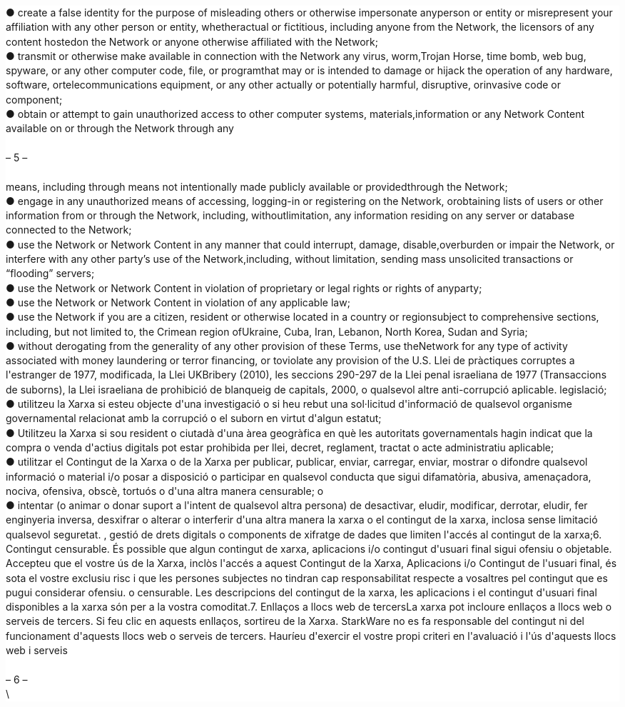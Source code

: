    ● create a false identity for the purpose of misleading others or otherwise impersonate anyperson or entity or misrepresent your affiliation with any other person or entity, whetheractual or fictitious, including anyone from the Network, the licensors of any content hostedon the Network or anyone otherwise affiliated with the Network;\
   ● transmit or otherwise make available in connection with the Network any virus, worm,Trojan Horse, time bomb, web bug, spyware, or any other computer code, file, or programthat may or is intended to damage or hijack the operation of any hardware, software, ortelecommunications equipment, or any other actually or potentially harmful, disruptive, orinvasive code or component;\
   ● obtain or attempt to gain unauthorized access to other computer systems, materials,information or any Network Content available on or through the Network through any\
   \
   – 5 –\
   \
   means, including through means not intentionally made publicly available or providedthrough the Network;\
   ● engage in any unauthorized means of accessing, logging-in or registering on the Network, orobtaining lists of users or other information from or through the Network, including, withoutlimitation, any information residing on any server or database connected to the Network;\
   ● use the Network or Network Content in any manner that could interrupt, damage, disable,overburden or impair the Network, or interfere with any other party’s use of the Network,including, without limitation, sending mass unsolicited transactions or “flooding” servers;\
   ● use the Network or Network Content in violation of proprietary or legal rights or rights of anyparty;\
   ● use the Network or Network Content in violation of any applicable law;\
   ● use the Network if you are a citizen, resident or otherwise located in a country or regionsubject to comprehensive sections, including, but not limited to, the Crimean region ofUkraine, Cuba, Iran, Lebanon, North Korea, Sudan and Syria;\
   ● without derogating from the generality of any other provision of these Terms, use theNetwork for any type of activity associated with money laundering or terror financing, or toviolate any provision of the U.S. Llei de pràctiques corruptes a l'estranger de 1977, modificada, la Llei UKBribery (2010), les seccions 290-297 de la Llei penal israeliana de 1977 (Transaccions de suborns), la Llei israeliana de prohibició de blanqueig de capitals, 2000, o qualsevol altre anti-corrupció aplicable. legislació;\
   ● utilitzeu la Xarxa si esteu objecte d'una investigació o si heu rebut una sol·licitud d'informació de qualsevol organisme governamental relacionat amb la corrupció o el suborn en virtut d'algun estatut;\
   ● Utilitzeu la Xarxa si sou resident o ciutadà d'una àrea geogràfica en què les autoritats governamentals hagin indicat que la compra o venda d'actius digitals pot estar prohibida per llei, decret, reglament, tractat o acte administratiu aplicable;\
   ● utilitzar el Contingut de la Xarxa o de la Xarxa per publicar, publicar, enviar, carregar, enviar, mostrar o difondre qualsevol informació o material i/o posar a disposició o participar en qualsevol conducta que sigui difamatòria, abusiva, amenaçadora, nociva, ofensiva, obscè, tortuós o d'una altra manera censurable; o\
   ● intentar (o animar o donar suport a l'intent de qualsevol altra persona) de desactivar, eludir, modificar, derrotar, eludir, fer enginyeria inversa, desxifrar o alterar o interferir d'una altra manera la xarxa o el contingut de la xarxa, inclosa sense limitació qualsevol seguretat. , gestió de drets digitals o components de xifratge de dades que limiten l'accés al contingut de la xarxa;6. Contingut censurable. És possible que algun contingut de xarxa, aplicacions i/o contingut d'usuari final sigui ofensiu o objetable. Accepteu que el vostre ús de la Xarxa, inclòs l'accés a aquest Contingut de la Xarxa, Aplicacions i/o Contingut de l'usuari final, és sota el vostre exclusiu risc i que les persones subjectes no tindran cap responsabilitat respecte a vosaltres pel contingut que es pugui considerar ofensiu. o censurable. Les descripcions del contingut de la xarxa, les aplicacions i el contingut d'usuari final disponibles a la xarxa són per a la vostra comoditat.7. Enllaços a llocs web de tercersLa xarxa pot incloure enllaços a llocs web o serveis de tercers. Si feu clic en aquests enllaços, sortireu de la Xarxa. StarkWare no es fa responsable del contingut ni del funcionament d'aquests llocs web o serveis de tercers. Hauríeu d'exercir el vostre propi criteri en l'avaluació i l'ús d'aquests llocs web i serveis\
   \
   – 6 –\
   \